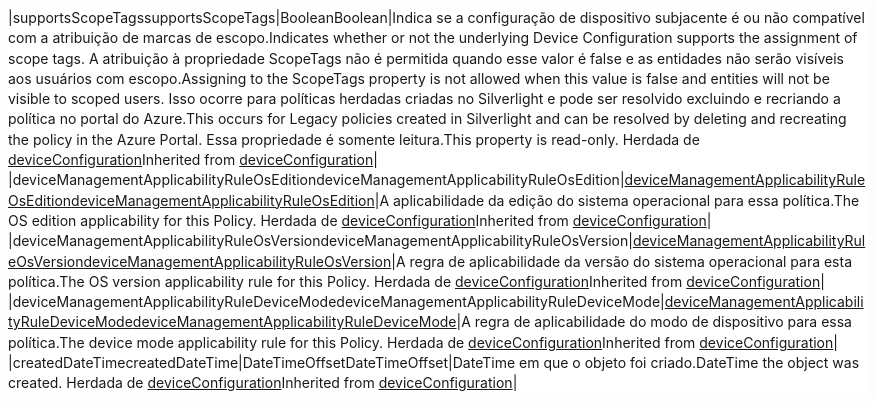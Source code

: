 |<span data-ttu-id="8094d-144">supportsScopeTags</span><span class="sxs-lookup"><span data-stu-id="8094d-144">supportsScopeTags</span></span>|<span data-ttu-id="8094d-145">Boolean</span><span class="sxs-lookup"><span data-stu-id="8094d-145">Boolean</span></span>|<span data-ttu-id="8094d-146">Indica se a configuração de dispositivo subjacente é ou não compatível com a atribuição de marcas de escopo.</span><span class="sxs-lookup"><span data-stu-id="8094d-146">Indicates whether or not the underlying Device Configuration supports the assignment of scope tags.</span></span> <span data-ttu-id="8094d-147">A atribuição à propriedade ScopeTags não é permitida quando esse valor é false e as entidades não serão visíveis aos usuários com escopo.</span><span class="sxs-lookup"><span data-stu-id="8094d-147">Assigning to the ScopeTags property is not allowed when this value is false and entities will not be visible to scoped users.</span></span> <span data-ttu-id="8094d-148">Isso ocorre para políticas herdadas criadas no Silverlight e pode ser resolvido excluindo e recriando a política no portal do Azure.</span><span class="sxs-lookup"><span data-stu-id="8094d-148">This occurs for Legacy policies created in Silverlight and can be resolved by deleting and recreating the policy in the Azure Portal.</span></span> <span data-ttu-id="8094d-149">Essa propriedade é somente leitura.</span><span class="sxs-lookup"><span data-stu-id="8094d-149">This property is read-only.</span></span> <span data-ttu-id="8094d-150">Herdada de [deviceConfiguration](../resources/intune-shared-deviceconfiguration.md)</span><span class="sxs-lookup"><span data-stu-id="8094d-150">Inherited from [deviceConfiguration](../resources/intune-shared-deviceconfiguration.md)</span></span>|
|<span data-ttu-id="8094d-151">deviceManagementApplicabilityRuleOsEdition</span><span class="sxs-lookup"><span data-stu-id="8094d-151">deviceManagementApplicabilityRuleOsEdition</span></span>|[<span data-ttu-id="8094d-152">deviceManagementApplicabilityRuleOsEdition</span><span class="sxs-lookup"><span data-stu-id="8094d-152">deviceManagementApplicabilityRuleOsEdition</span></span>](../resources/intune-deviceconfig-devicemanagementapplicabilityruleosedition.md)|<span data-ttu-id="8094d-153">A aplicabilidade da edição do sistema operacional para essa política.</span><span class="sxs-lookup"><span data-stu-id="8094d-153">The OS edition applicability for this Policy.</span></span> <span data-ttu-id="8094d-154">Herdada de [deviceConfiguration](../resources/intune-shared-deviceconfiguration.md)</span><span class="sxs-lookup"><span data-stu-id="8094d-154">Inherited from [deviceConfiguration](../resources/intune-shared-deviceconfiguration.md)</span></span>|
|<span data-ttu-id="8094d-155">deviceManagementApplicabilityRuleOsVersion</span><span class="sxs-lookup"><span data-stu-id="8094d-155">deviceManagementApplicabilityRuleOsVersion</span></span>|[<span data-ttu-id="8094d-156">deviceManagementApplicabilityRuleOsVersion</span><span class="sxs-lookup"><span data-stu-id="8094d-156">deviceManagementApplicabilityRuleOsVersion</span></span>](../resources/intune-deviceconfig-devicemanagementapplicabilityruleosversion.md)|<span data-ttu-id="8094d-157">A regra de aplicabilidade da versão do sistema operacional para esta política.</span><span class="sxs-lookup"><span data-stu-id="8094d-157">The OS version applicability rule for this Policy.</span></span> <span data-ttu-id="8094d-158">Herdada de [deviceConfiguration](../resources/intune-shared-deviceconfiguration.md)</span><span class="sxs-lookup"><span data-stu-id="8094d-158">Inherited from [deviceConfiguration](../resources/intune-shared-deviceconfiguration.md)</span></span>|
|<span data-ttu-id="8094d-159">deviceManagementApplicabilityRuleDeviceMode</span><span class="sxs-lookup"><span data-stu-id="8094d-159">deviceManagementApplicabilityRuleDeviceMode</span></span>|[<span data-ttu-id="8094d-160">deviceManagementApplicabilityRuleDeviceMode</span><span class="sxs-lookup"><span data-stu-id="8094d-160">deviceManagementApplicabilityRuleDeviceMode</span></span>](../resources/intune-deviceconfig-devicemanagementapplicabilityruledevicemode.md)|<span data-ttu-id="8094d-161">A regra de aplicabilidade do modo de dispositivo para essa política.</span><span class="sxs-lookup"><span data-stu-id="8094d-161">The device mode applicability rule for this Policy.</span></span> <span data-ttu-id="8094d-162">Herdada de [deviceConfiguration](../resources/intune-shared-deviceconfiguration.md)</span><span class="sxs-lookup"><span data-stu-id="8094d-162">Inherited from [deviceConfiguration](../resources/intune-shared-deviceconfiguration.md)</span></span>|
|<span data-ttu-id="8094d-163">createdDateTime</span><span class="sxs-lookup"><span data-stu-id="8094d-163">createdDateTime</span></span>|<span data-ttu-id="8094d-164">DateTimeOffset</span><span class="sxs-lookup"><span data-stu-id="8094d-164">DateTimeOffset</span></span>|<span data-ttu-id="8094d-165">DateTime em que o objeto foi criado.</span><span class="sxs-lookup"><span data-stu-id="8094d-165">DateTime the object was created.</span></span> <span data-ttu-id="8094d-166">Herdada de [deviceConfiguration](../resources/intune-shared-deviceconfiguration.md)</span><span class="sxs-lookup"><span data-stu-id="8094d-166">Inherited from [deviceConfiguration](../resources/intune-shared-deviceconfiguration.md)</span></span>|